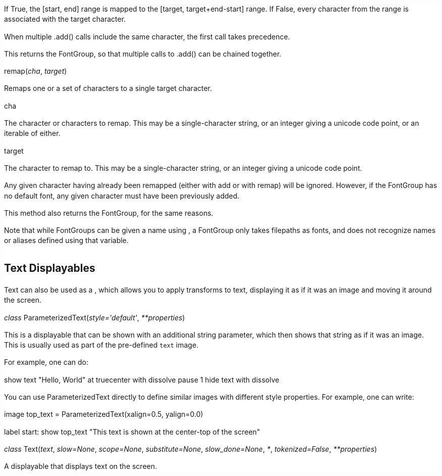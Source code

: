 If True, the \[start, end\] range is mapped to the \[target, target+end-start\] range. If False, every character from the range is associated with the target character.

When multiple .add() calls include the same character, the first call takes precedence.

This returns the FontGroup, so that multiple calls to .add() can be chained together.

remap(_cha_, _target_)

Remaps one or a set of characters to a single target character.

cha

The character or characters to remap. This may be a single-character string, or an integer giving a unicode code point, or an iterable of either.

target

The character to remap to. This may be a single-character string, or an integer giving a unicode code point.

Any given character having already been remapped (either with add or with remap) will be ignored. However, if the FontGroup has no default font, any given character must have been previously added.

This method also returns the FontGroup, for the same reasons.

Note that while FontGroups can be given a name using , a FontGroup only takes filepaths as fonts, and does not recognize names or aliases defined using that variable.

## Text Displayables

Text can also be used as a , which allows you to apply transforms to text, displaying it as if it was an image and moving it around the screen.

_class_ ParameterizedText(_style\='default'_, _\*\*properties_)

This is a displayable that can be shown with an additional string parameter, which then shows that string as if it was an image. This is usually used as part of the pre-defined `text` image.

For example, one can do:

show text "Hello, World" at truecenter
with dissolve
pause 1
hide text
with dissolve

You can use ParameterizedText directly to define similar images with different style properties. For example, one can write:

image top\_text \= ParameterizedText(xalign\=0.5, yalign\=0.0)

label start:
    show top\_text "This text is shown at the center-top of the screen"

_class_ Text(_text_, _slow\=None_, _scope\=None_, _substitute\=None_, _slow\_done\=None_, _\*_, _tokenized\=False_, _\*\*properties_)

A displayable that displays text on the screen.
